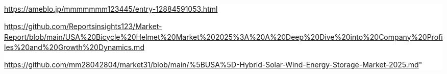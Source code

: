 <a href=https://ameblo.jp/mmmmmmm123445/entry-12884591053.html>https://ameblo.jp/mmmmmmm123445/entry-12884591053.html</a>

<a href=https://github.com/Reportsinsights123/Market-Report/blob/main/USA%20Bicycle%20Helmet%20Market%202025%3A%20A%20Deep%20Dive%20into%20Company%20Profiles%20and%20Growth%20Dynamics.md>https://github.com/Reportsinsights123/Market-Report/blob/main/USA%20Bicycle%20Helmet%20Market%202025%3A%20A%20Deep%20Dive%20into%20Company%20Profiles%20and%20Growth%20Dynamics.md</a>

<a href=https://github.com/mm28042804/market31/blob/main/%5BUSA%5D-Hybrid-Solar-Wind-Energy-Storage-Market-2025.md>https://github.com/mm28042804/market31/blob/main/%5BUSA%5D-Hybrid-Solar-Wind-Energy-Storage-Market-2025.md</a>"
